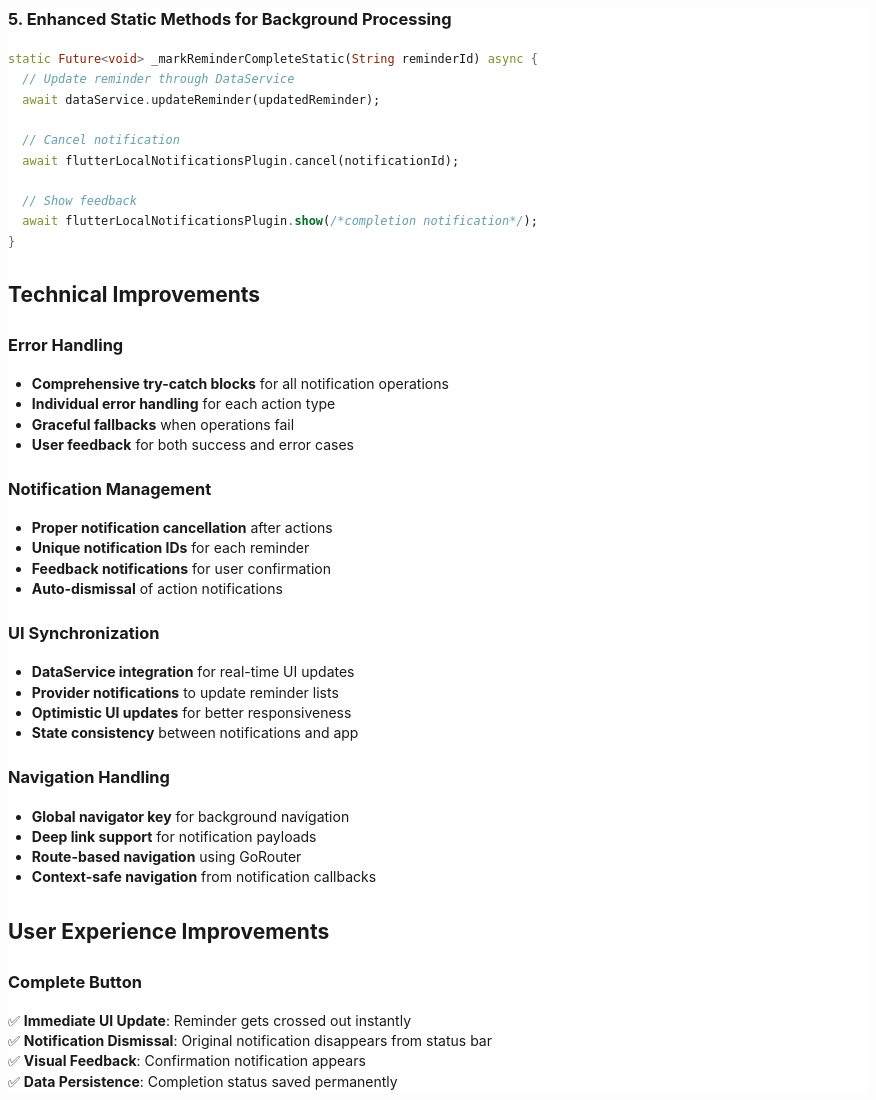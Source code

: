 ### 5. Enhanced Static Methods for Background Processing

```dart
static Future<void> _markReminderCompleteStatic(String reminderId) async {
  // Update reminder through DataService
  await dataService.updateReminder(updatedReminder);
  
  // Cancel notification
  await flutterLocalNotificationsPlugin.cancel(notificationId);
  
  // Show feedback
  await flutterLocalNotificationsPlugin.show(/*completion notification*/);
}
```

## Technical Improvements

### Error Handling
- **Comprehensive try-catch blocks** for all notification operations
- **Individual error handling** for each action type
- **Graceful fallbacks** when operations fail
- **User feedback** for both success and error cases

### Notification Management
- **Proper notification cancellation** after actions
- **Unique notification IDs** for each reminder
- **Feedback notifications** for user confirmation
- **Auto-dismissal** of action notifications

### UI Synchronization
- **DataService integration** for real-time UI updates
- **Provider notifications** to update reminder lists
- **Optimistic UI updates** for better responsiveness
- **State consistency** between notifications and app

### Navigation Handling
- **Global navigator key** for background navigation
- **Deep link support** for notification payloads
- **Route-based navigation** using GoRouter
- **Context-safe navigation** from notification callbacks

## User Experience Improvements

### Complete Button
✅ **Immediate UI Update**: Reminder gets crossed out instantly  
✅ **Notification Dismissal**: Original notification disappears from status bar  
✅ **Visual Feedback**: Confirmation notification appears  
✅ **Data Persistence**: Completion status saved permanently  
